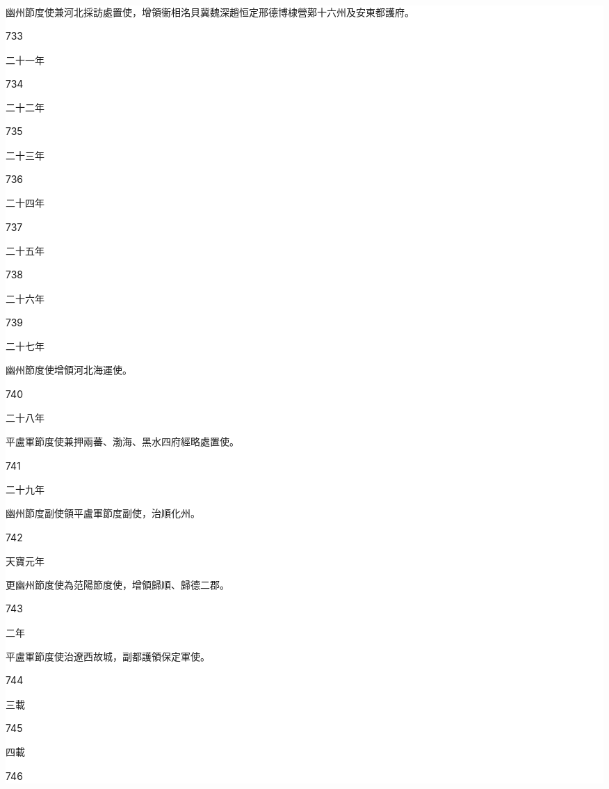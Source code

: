 幽州節度使兼河北採訪處置使，增領衞相洺貝冀魏深趙恒定邢德博棣營鄚十六州及安東都護府。

733

二十一年

734

二十二年

735

二十三年

736

二十四年

737

二十五年

738

二十六年

739

二十七年

幽州節度使增領河北海運使。

740

二十八年

平盧軍節度使兼押兩蕃、渤海、黑水四府經略處置使。

741

二十九年

幽州節度副使領平盧軍節度副使，治順化州。

742

天寶元年

更幽州節度使為范陽節度使，增領歸順、歸德二郡。

743

二年

平盧軍節度使治遼西故城，副都護領保定軍使。

744

三載

745

四載

746
